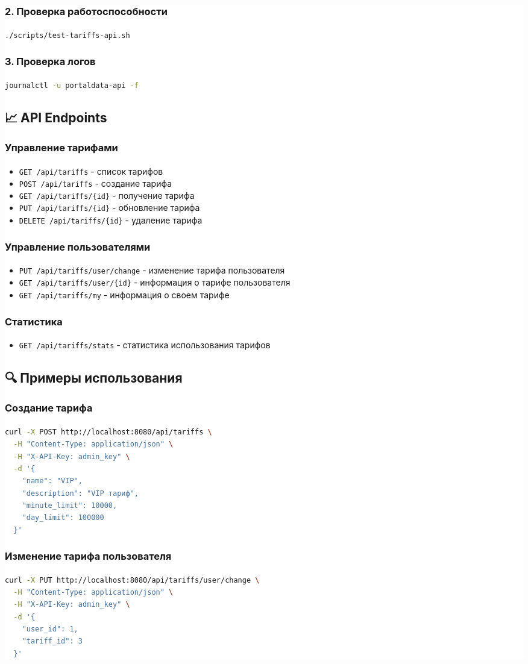 ### 2. Проверка работоспособности
```bash
./scripts/test-tariffs-api.sh
```

### 3. Проверка логов
```bash
journalctl -u portaldata-api -f
```

## 📈 API Endpoints

### Управление тарифами
- `GET /api/tariffs` - список тарифов
- `POST /api/tariffs` - создание тарифа
- `GET /api/tariffs/{id}` - получение тарифа
- `PUT /api/tariffs/{id}` - обновление тарифа
- `DELETE /api/tariffs/{id}` - удаление тарифа

### Управление пользователями
- `PUT /api/tariffs/user/change` - изменение тарифа пользователя
- `GET /api/tariffs/user/{id}` - информация о тарифе пользователя
- `GET /api/tariffs/my` - информация о своем тарифе

### Статистика
- `GET /api/tariffs/stats` - статистика использования тарифов

## 🔍 Примеры использования

### Создание тарифа
```bash
curl -X POST http://localhost:8080/api/tariffs \
  -H "Content-Type: application/json" \
  -H "X-API-Key: admin_key" \
  -d '{
    "name": "VIP",
    "description": "VIP тариф",
    "minute_limit": 10000,
    "day_limit": 100000
  }'
```

### Изменение тарифа пользователя
```bash
curl -X PUT http://localhost:8080/api/tariffs/user/change \
  -H "Content-Type: application/json" \
  -H "X-API-Key: admin_key" \
  -d '{
    "user_id": 1,
    "tariff_id": 3
  }'
```
